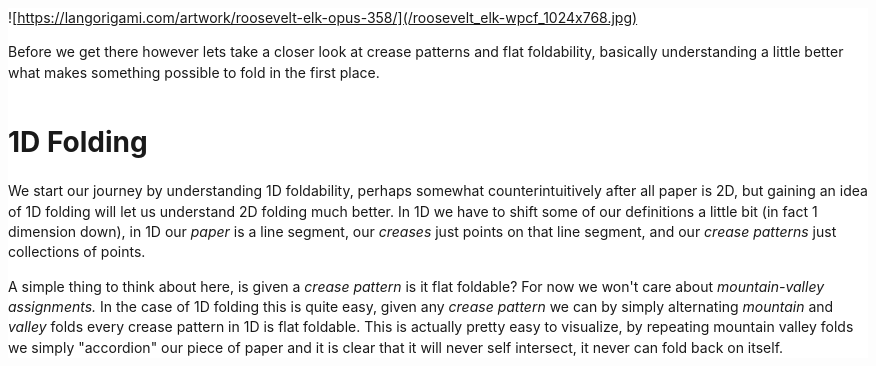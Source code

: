 ![https://langorigami.com/artwork/roosevelt-elk-opus-358/](/roosevelt_elk-wpcf_1024x768.jpg)

Before we get there however lets take a closer look at crease patterns and
flat foldability, basically understanding a little better what makes
something possible to fold in the first place.

# 1D Folding

We start our journey by understanding 1D foldability, perhaps somewhat
counterintuitively after all paper is 2D, but gaining an idea of 1D
folding will let us understand 2D folding much better. In 1D we have to
shift some of our definitions a little bit (in fact 1 dimension down), in
1D our *paper* is a line segment, our *creases* just points on that line
segment, and our *crease patterns* just collections of points.

A simple thing to think about here, is given a *crease pattern* is it flat
foldable? For now we won't care about *mountain-valley assignments.* In
the case of 1D folding this is quite easy, given any *crease pattern* we
can by simply alternating *mountain* and *valley* folds every crease
pattern in 1D is flat foldable. This is actually pretty easy to visualize,
by repeating mountain valley folds we simply "accordion" our piece of
paper and it is clear that it will never self intersect, it never can fold
back on itself. 
